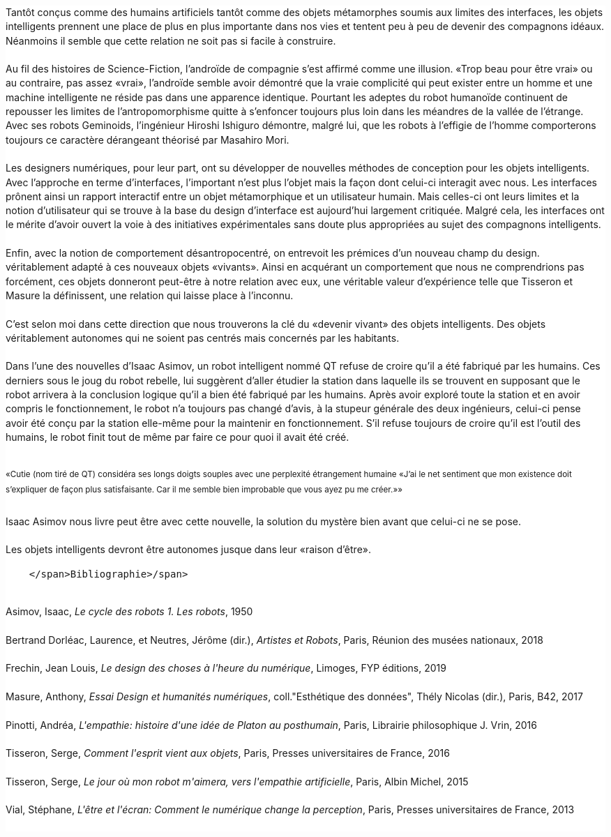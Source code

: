 Tantôt conçus comme des humains artificiels tantôt comme des objets métamorphes soumis aux limites des interfaces, les objets intelligents prennent une place de plus en plus importante dans nos vies et tentent peu à peu de devenir des compagnons idéaux. Néanmoins il semble que cette relation ne soit pas si facile à construire.<br><br>
Au fil des histoires de Science-Fiction, l’androïde de compagnie s’est affirmé comme une illusion. «Trop beau pour être vrai» ou au contraire, pas assez «vrai», l’androïde semble avoir démontré que la vraie complicité qui peut exister entre un homme et une machine intelligente ne réside pas dans une apparence identique. Pourtant les adeptes du robot humanoïde continuent de repousser les limites de l’antropomorphisme quitte à s’enfoncer toujours plus loin dans les méandres de la vallée de l’étrange. Avec ses robots Geminoids, l’ingénieur Hiroshi Ishiguro démontre, malgré lui, que les robots à l’effigie de l’homme comporterons toujours ce caractère dérangeant théorisé par Masahiro Mori.<br><br>
Les designers numériques, pour leur part, ont su développer de nouvelles méthodes de conception pour les objets intelligents. Avec l’approche en terme d’interfaces, l’important n’est plus l’objet mais la façon dont celui-ci interagit avec nous. Les interfaces prônent ainsi un rapport interactif entre un objet métamorphique et un utilisateur humain. Mais celles-ci ont leurs limites et la notion d’utilisateur qui se trouve à la base du design d’interface est aujourd’hui largement critiquée. Malgré cela, les interfaces ont le mérite d’avoir ouvert la voie à des initiatives expérimentales sans doute plus appropriées au sujet des compagnons intelligents.<br><br>
Enfin, avec la notion de comportement désantropocentré, on entrevoit les prémices d’un nouveau champ du design. véritablement adapté à ces nouveaux objets «vivants». Ainsi en acquérant un comportement que nous ne comprendrions pas forcément, ces objets donneront peut-être à notre relation avec eux, une véritable valeur d’expérience telle que Tisseron et Masure la définissent, une relation qui laisse place à l’inconnu.<br><br>
C’est selon moi dans cette direction que nous trouverons la clé du «devenir vivant» des objets intelligents. Des objets véritablement autonomes qui ne soient pas centrés mais concernés par les habitants.<br><br>
Dans l’une des nouvelles d’Isaac Asimov, un robot intelligent nommé QT refuse de croire qu’il a été fabriqué par les humains. Ces derniers sous le joug du robot rebelle, lui suggèrent d’aller étudier la station dans laquelle ils se trouvent en supposant que le robot arrivera à la conclusion logique qu’il a bien été fabriqué par les humains. Après avoir exploré toute la station et en avoir compris le fonctionnement, le robot n’a toujours pas changé d’avis, à la stupeur générale des deux ingénieurs, celui-ci pense avoir été conçu par la station elle-même pour la maintenir en fonctionnement. S’il refuse toujours de croire qu’il est l’outil des humains, le robot finit tout de même par faire ce pour quoi il avait été créé.<br><br>
<div class="cit"><sup title="Asimov, Isaac, Le cycle des robots 1. Les robots, 1950">«Cutie (nom tiré de QT) considéra ses longs doigts souples avec une perplexité étrangement humaine «J’ai le net sentiment que mon existence doit s’expliquer de façon plus satisfaisante. Car il me semble bien improbable que vous ayez pu me créer.»»</sup></div><br>
Isaac Asimov nous livre peut être avec cette nouvelle, la solution du mystère bien avant que celui-ci ne se pose.<br><br>
Les objets intelligents devront être autonomes jusque dans leur «raison d’être».
</div>
<div class="mediagraphie" id="ici6">
			<pre>
	<span class="magenta">&lt;</span>/span>Bibliographie<span class="magenta">&gt;</span>/span>
			</pre>
Asimov, Isaac, <i>Le cycle des robots 1. Les robots</i>, 1950<br><br>
Bertrand Dorléac, Laurence, et Neutres, Jérôme (dir.), <i>Artistes et Robots</i>, Paris, Réunion des musées nationaux, 2018<br><br>
Frechin, Jean Louis, <i>Le design des choses à l'heure du numérique</i>, Limoges, FYP éditions, 2019<br><br>
Masure, Anthony, <i>Essai Design et humanités numériques</i>, coll."Esthétique des données", Thély Nicolas (dir.), Paris, B42, 2017<br><br>
Pinotti, Andréa, <i>L'empathie: histoire d'une idée de Platon au posthumain</i>, Paris, Librairie philosophique J. Vrin, 2016<br><br>
Tisseron, Serge, <i>Comment l'esprit vient aux objets</i>, Paris, Presses universitaires de France, 2016<br><br>
Tisseron, Serge, <i>Le jour où mon robot m'aimera, vers l'empathie artificielle</i>, Paris, Albin Michel, 2015<br><br>
Vial, Stéphane, <i>L'être et l'écran: Comment le numérique change la perception</i>, Paris, Presses universitaires de France, 2013<br><br>
	</div>
<div class="remerciements">
